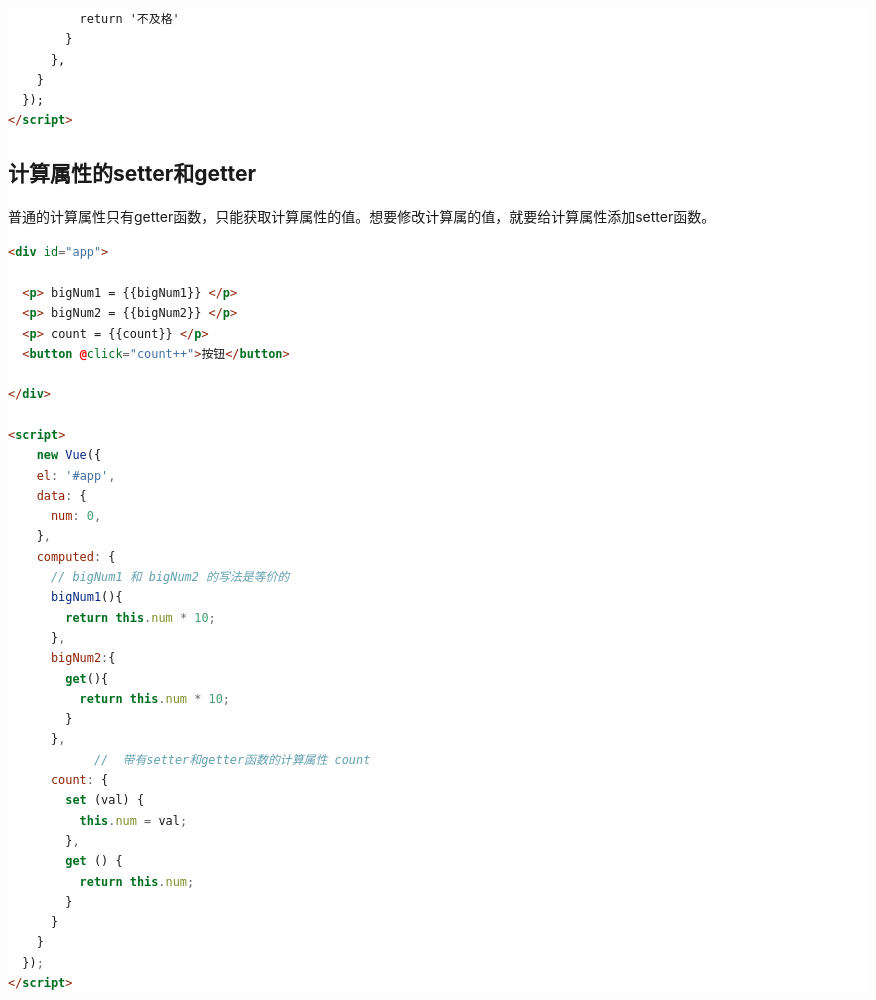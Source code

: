 ```html
          return '不及格'
        }
      },
    }
  });
</script>
```

## 计算属性的setter和getter

普通的计算属性只有getter函数，只能获取计算属性的值。想要修改计算属的值，就要给计算属性添加setter函数。

```html
<div id="app">

  <p> bigNum1 = {{bigNum1}} </p>
  <p> bigNum2 = {{bigNum2}} </p>
  <p> count = {{count}} </p>
  <button @click="count++">按钮</button>

</div>

<script>
 	new Vue({
    el: '#app',
    data: {
      num: 0,
    },
    computed: {
      // bigNum1 和 bigNum2 的写法是等价的
      bigNum1(){
        return this.num * 10;
      },
      bigNum2:{
        get(){
          return this.num * 10;
        }
      },
			//  带有setter和getter函数的计算属性 count
      count: {
        set (val) {
          this.num = val;
        },
        get () {
          return this.num;
        }
      }
    }
  });
</script>
```

